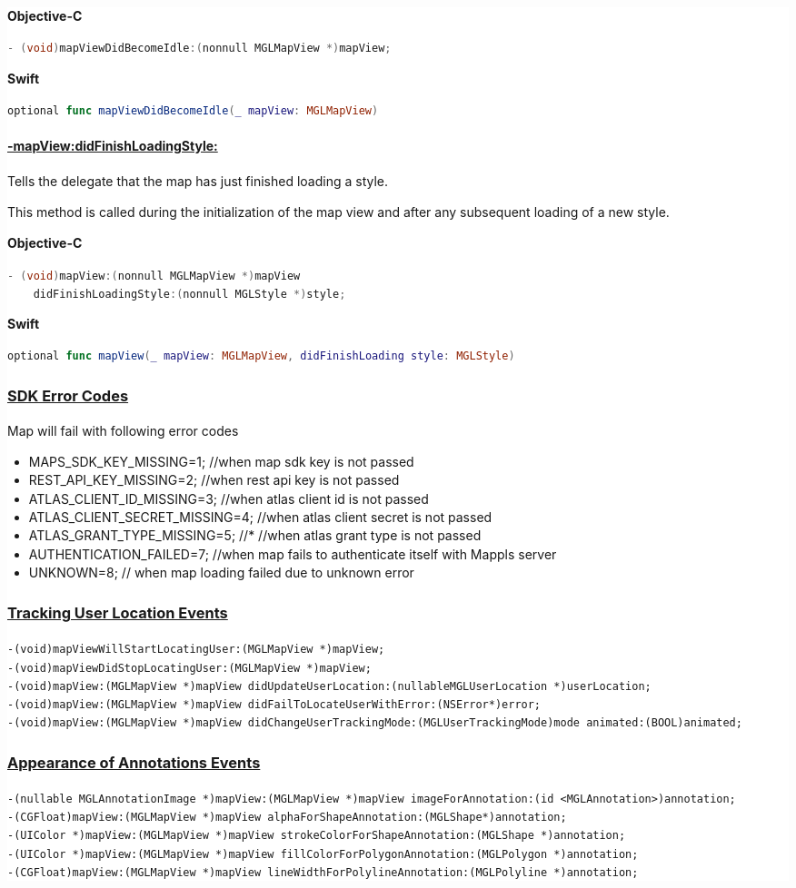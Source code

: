 **Objective-C**
```objectivec
- (void)mapViewDidBecomeIdle:(nonnull MGLMapView *)mapView;
```

**Swift**
```swift
optional func mapViewDidBecomeIdle(_ mapView: MGLMapView)
```

#### [-mapView:didFinishLoadingStyle:]()

Tells the delegate that the map has just finished loading a style.

This method is called during the initialization of the map view and after any subsequent loading of a new style.

**Objective-C**
```objectivec
- (void)mapView:(nonnull MGLMapView *)mapView
    didFinishLoadingStyle:(nonnull MGLStyle *)style;
```

**Swift**
```swift
optional func mapView(_ mapView: MGLMapView, didFinishLoading style: MGLStyle)
```


### [SDK Error Codes](#SDK-Error-Codes)

Map will fail with following error codes

- MAPS_SDK_KEY_MISSING=1; //when map sdk key is not passed
- REST_API_KEY_MISSING=2; //when rest api key is not passed
- ATLAS_CLIENT_ID_MISSING=3; //when atlas client id is not passed
- ATLAS_CLIENT_SECRET_MISSING=4; //when atlas client secret is not passed
- ATLAS_GRANT_TYPE_MISSING=5; //* //when atlas grant type is not passed
- AUTHENTICATION_FAILED=7; //when map fails to authenticate itself with Mappls server
- UNKNOWN=8; // when map loading failed due to unknown error

### [Tracking User Location Events](#Tracking-User-Location-Events)

```
-(void)mapViewWillStartLocatingUser:(MGLMapView *)mapView;
-(void)mapViewDidStopLocatingUser:(MGLMapView *)mapView;
-(void)mapView:(MGLMapView *)mapView didUpdateUserLocation:(nullableMGLUserLocation *)userLocation;
-(void)mapView:(MGLMapView *)mapView didFailToLocateUserWithError:(NSError*)error;
-(void)mapView:(MGLMapView *)mapView didChangeUserTrackingMode:(MGLUserTrackingMode)mode animated:(BOOL)animated;
```

### [Appearance of Annotations Events](#Appearance-of-Annotations-Events)

```
-(nullable MGLAnnotationImage *)mapView:(MGLMapView *)mapView imageForAnnotation:(id <MGLAnnotation>)annotation;
-(CGFloat)mapView:(MGLMapView *)mapView alphaForShapeAnnotation:(MGLShape*)annotation;
-(UIColor *)mapView:(MGLMapView *)mapView strokeColorForShapeAnnotation:(MGLShape *)annotation;
-(UIColor *)mapView:(MGLMapView *)mapView fillColorForPolygonAnnotation:(MGLPolygon *)annotation;
-(CGFloat)mapView:(MGLMapView *)mapView lineWidthForPolylineAnnotation:(MGLPolyline *)annotation;
```

